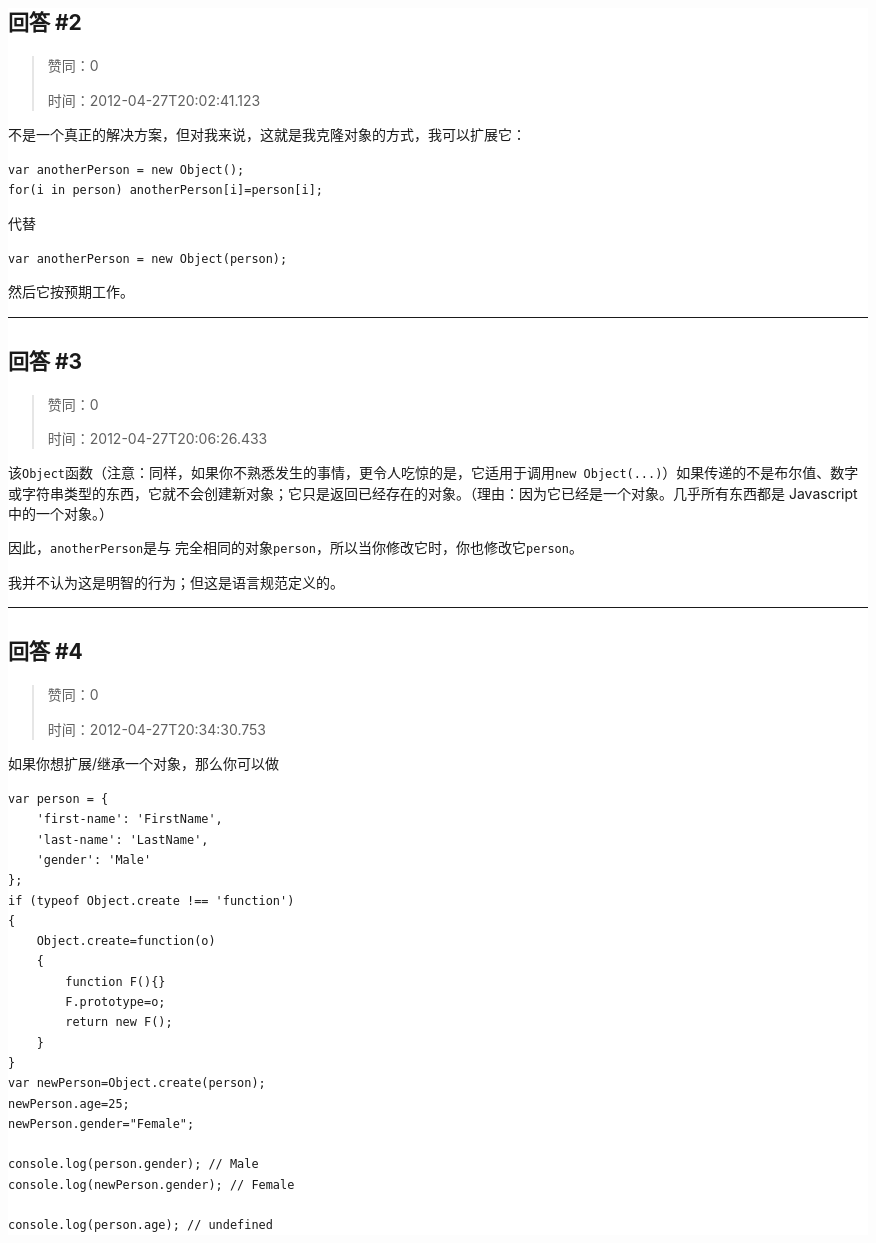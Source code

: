 ## 回答 #2

> 赞同：0
> 
> 时间：2012-04-27T20:02:41.123

不是一个真正的解决方案，但对我来说，这就是我克隆对象的方式，我可以扩展它：

```
var anotherPerson = new Object();
for(i in person) anotherPerson[i]=person[i]; 
```

代替

```
var anotherPerson = new Object(person); 
```

然后它按预期工作。

* * *

## 回答 #3

> 赞同：0
> 
> 时间：2012-04-27T20:06:26.433

该`Object`函数（注意：同样，如果你不熟悉发生的事情，更令人吃惊的是，它适用于调用`new Object(...)`）如果传递的不是布尔值、数字或字符串类型的东西，它就不会创建新对象；它只是返回已经存在的对象。（理由：因为它已经是一个对象。几乎所有东西都是 Javascript 中的一个对象。）

因此，`anotherPerson`是与 完全相同的对象`person`，所以当你修改它时，你也修改它`person`。

我并不认为这是明智的行为；但这是语言规范定义的。

* * *

## 回答 #4

> 赞同：0
> 
> 时间：2012-04-27T20:34:30.753

如果你想扩展/继承一个对象，那么你可以做

```
var person = {
    'first-name': 'FirstName',
    'last-name': 'LastName',
    'gender': 'Male'
};
if (typeof Object.create !== 'function')
{
    Object.create=function(o)
    {
        function F(){}
        F.prototype=o;
        return new F();
    }
}
var newPerson=Object.create(person);
newPerson.age=25;
newPerson.gender="Female";

console.log(person.gender); // Male
console.log(newPerson.gender); // Female

console.log(person.age); // undefined
```
